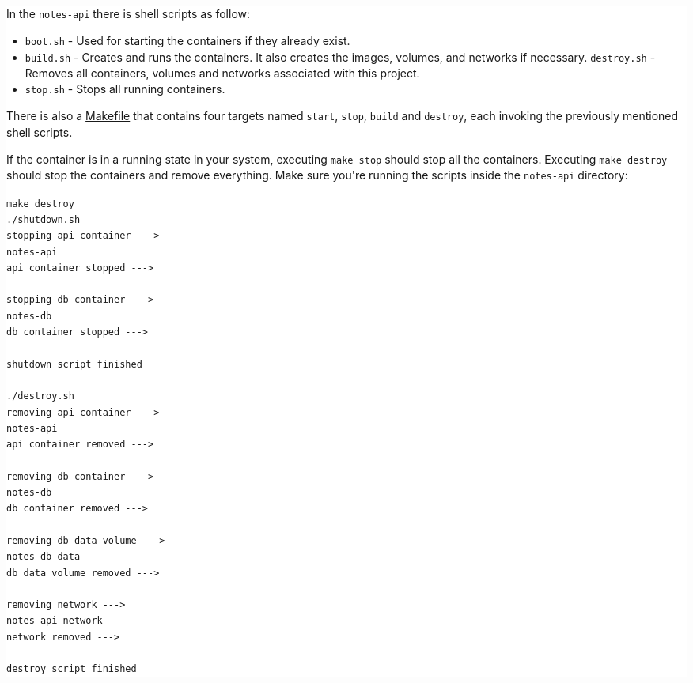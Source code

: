 In the <code>notes-api</code> there is shell scripts as follow:

* <code>boot.sh</code> - Used for starting the containers if they already exist.
* <code>build.sh</code> - Creates and runs the containers. It also creates the images, volumes, and networks if necessary.
<code>destroy.sh</code> - Removes all containers, volumes and networks associated with this project.
* <code>stop.sh</code> - Stops all running containers.

There is also a <u>Makefile</u> that contains four targets named <code>start</code>, <code>stop</code>, <code>build</code> and <code>destroy</code>, each invoking the previously mentioned shell scripts.

If the container is in a running state in your system, executing <code>make stop</code> should stop all the containers. Executing <code>make destroy</code> should stop the containers and remove everything. Make sure you're running the scripts inside the <code>notes-api</code> directory:

```
make destroy
./shutdown.sh
stopping api container --->
notes-api
api container stopped --->

stopping db container --->
notes-db
db container stopped --->

shutdown script finished

./destroy.sh
removing api container --->
notes-api
api container removed --->

removing db container --->
notes-db
db container removed --->

removing db data volume --->
notes-db-data
db data volume removed --->

removing network --->
notes-api-network
network removed --->

destroy script finished
```










